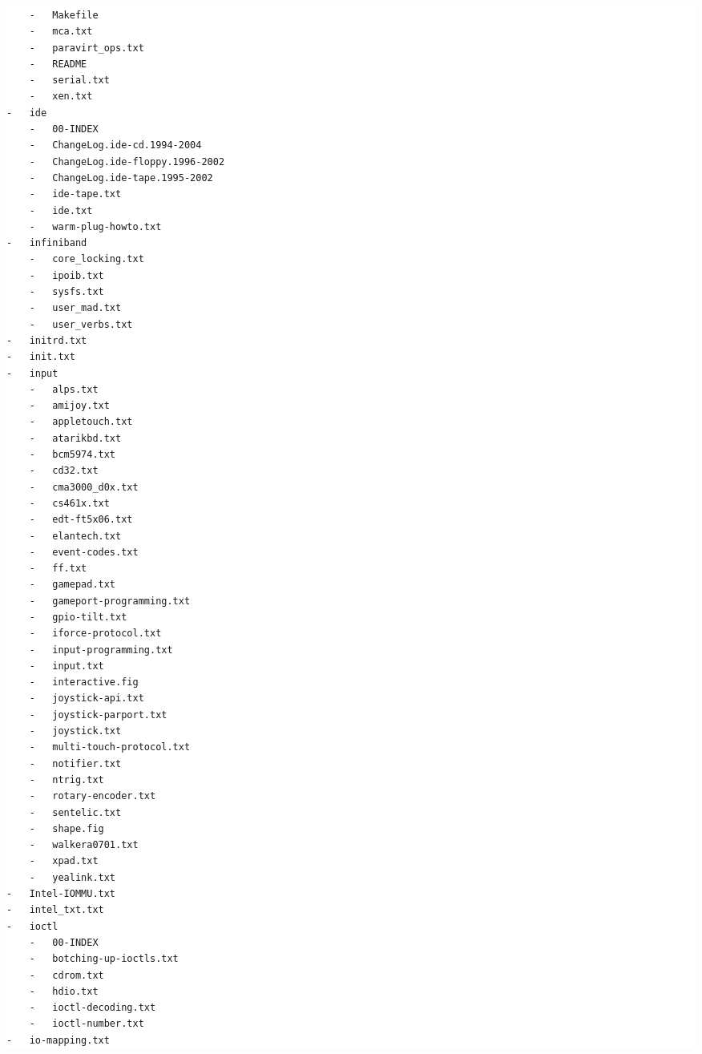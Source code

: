         -   Makefile
        -   mca.txt
        -   paravirt_ops.txt
        -   README
        -   serial.txt
        -   xen.txt
    -   ide
        -   00-INDEX
        -   ChangeLog.ide-cd.1994-2004
        -   ChangeLog.ide-floppy.1996-2002
        -   ChangeLog.ide-tape.1995-2002
        -   ide-tape.txt
        -   ide.txt
        -   warm-plug-howto.txt
    -   infiniband
        -   core_locking.txt
        -   ipoib.txt
        -   sysfs.txt
        -   user_mad.txt
        -   user_verbs.txt
    -   initrd.txt
    -   init.txt
    -   input
        -   alps.txt
        -   amijoy.txt
        -   appletouch.txt
        -   atarikbd.txt
        -   bcm5974.txt
        -   cd32.txt
        -   cma3000_d0x.txt
        -   cs461x.txt
        -   edt-ft5x06.txt
        -   elantech.txt
        -   event-codes.txt
        -   ff.txt
        -   gamepad.txt
        -   gameport-programming.txt
        -   gpio-tilt.txt
        -   iforce-protocol.txt
        -   input-programming.txt
        -   input.txt
        -   interactive.fig
        -   joystick-api.txt
        -   joystick-parport.txt
        -   joystick.txt
        -   multi-touch-protocol.txt
        -   notifier.txt
        -   ntrig.txt
        -   rotary-encoder.txt
        -   sentelic.txt
        -   shape.fig
        -   walkera0701.txt
        -   xpad.txt
        -   yealink.txt
    -   Intel-IOMMU.txt
    -   intel_txt.txt
    -   ioctl
        -   00-INDEX
        -   botching-up-ioctls.txt
        -   cdrom.txt
        -   hdio.txt
        -   ioctl-decoding.txt
        -   ioctl-number.txt
    -   io-mapping.txt